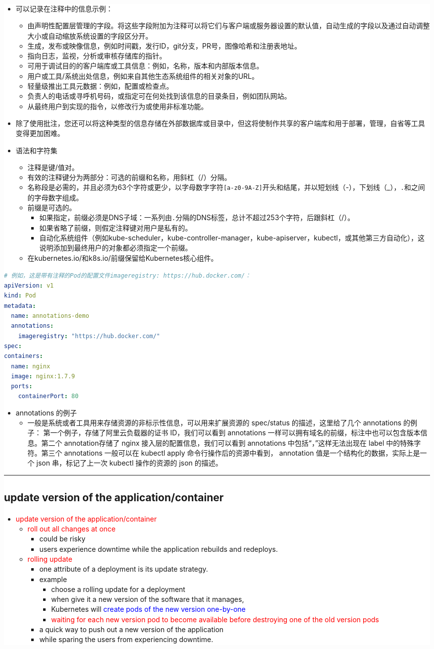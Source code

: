 
- 可以记录在注释中的信息示例：
  - 由声明性配置层管理的字段。将这些字段附加为注释可以将它们与客户端或服务器设置的默认值，自动生成的字段以及通过自动调整大小或自动缩放系统设置的字段区分开。
  - 生成，发布或映像信息，例如时间戳，发行ID，git分支，PR号，图像哈希和注册表地址。
  - 指向日志，监视，分析或审核存储库的指针。
  - 可用于调试目的的客户端库或工具信息：例如，名称，版本和内部版本信息。
  - 用户或工具/系统出处信息，例如来自其他生态系统组件的相关对象的URL。
  - 轻量级推出工具元数据：例如，配置或检查点。
  - 负责人的电话或寻呼机号码，或指定可在何处找到该信息的目录条目，例如团队网站。
  - 从最终用户到实现的指令，以修改行为或使用非标准功能。

- 除了使用批注，您还可以将这种类型的信息存储在外部数据库或目录中，但这将使制作共享的客户端库和用于部署，管理，自省等工具变得更加困难。


- 语法和字符集
  - 注释是键/值对。
  - 有效的注释键分为两部分：可选的前缀和名称，用斜杠（/）分隔。
  - 名称段是必需的，并且必须为63个字符或更少，以字母数字字符`[a-z0-9A-Z]`开头和结尾，并以短划线（-），下划线（_），`.`和之间的字母数字组成。
  - 前缀是可选的。
    - 如果指定，前缀必须是DNS子域：一系列由`.`分隔的DNS标签，总计不超过253个字符，后跟斜杠（/）。
    - 如果省略了前缀，则假定注释键对用户是私有的。
    - 自动化系统组件（例如kube-scheduler，kube-controller-manager，kube-apiserver，kubectl，或其他第三方自动化），这说明添加到最终用户的对象都必须指定一个前缀。
  - 在kubernetes.io/和k8s.io/前缀保留给Kubernetes核心组件。

```yaml
# 例如，这是带有注释的Pod的配置文件imageregistry: https://hub.docker.com/：
apiVersion: v1
kind: Pod
metadata:
  name: annotations-demo
  annotations:
    imageregistry: "https://hub.docker.com/"
spec:
containers:
  name: nginx
  image: nginx:1.7.9
  ports:
    containerPort: 80
```

- annotations 的例子
  - 一般是系统或者工具用来存储资源的非标示性信息，可以用来扩展资源的 spec/status 的描述，这里给了几个 annotations 的例子：
第一个例子，存储了阿里云负载器的证书 ID，我们可以看到 annotations 一样可以拥有域名的前缀，标注中也可以包含版本信息。第二个 annotation存储了 nginx 接入层的配置信息，我们可以看到 annotations 中包括“，”这样无法出现在 label 中的特殊字符。第三个 annotations 一般可以在 kubectl apply 命令行操作后的资源中看到， annotation 值是一个结构化的数据，实际上是一个 json 串，标记了上一次 kubectl 操作的资源的 json 的描述。


---

## update version of the application/container

- <font color=red> update version of the application/container </font>
  - <font color=red> roll out all changes at once </font>
    - could be risky
    - users experience downtime while the application rebuilds and redeploys.
  - <font color=red> rolling update </font>
    - one attribute of a deployment is its update strategy.
    - example
       - choose a rolling update for a deployment
       - when give it a new version of the software that it manages,
       - Kubernetes will <font color=blue> create pods of the new version one-by-one </font>
       - <font color=red> waiting for each new version pod to become available before destroying one of the old version pods </font>
    - a quick way to push out a new version of the application
    - while sparing the users from experiencing downtime.

